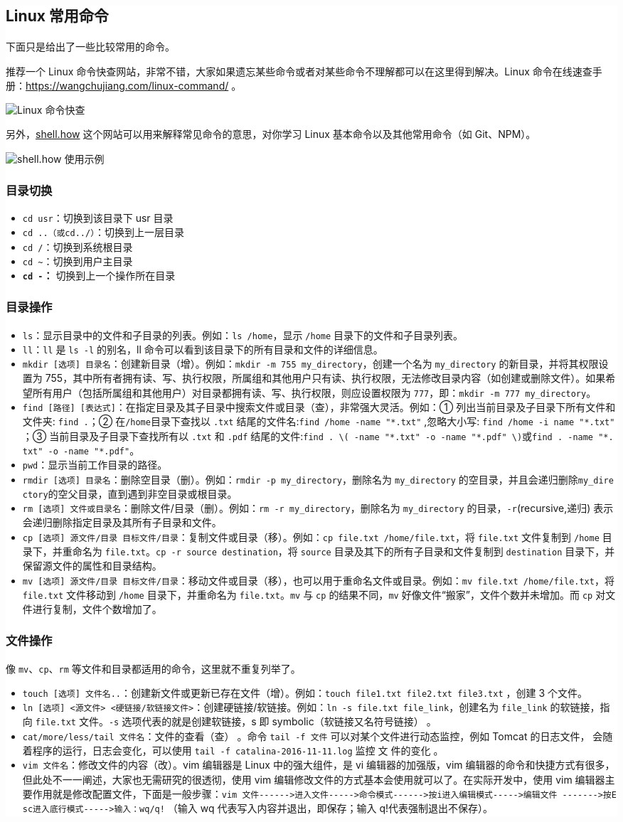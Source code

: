 ## Linux 常用命令

下面只是给出了一些比较常用的命令。

推荐一个 Linux 命令快查网站，非常不错，大家如果遗忘某些命令或者对某些命令不理解都可以在这里得到解决。Linux 命令在线速查手册：<https://wangchujiang.com/linux-command/> 。

![ Linux 命令快查](https://oss.javaguide.cn/github/javaguide/cs-basics/operating-system/linux/linux-command-search.png)

另外，[shell.how](https://www.shell.how/) 这个网站可以用来解释常见命令的意思，对你学习 Linux 基本命令以及其他常用命令（如 Git、NPM）。

![shell.how 使用示例](https://oss.javaguide.cn/github/javaguide/cs-basics/operating-system/linux/shell-now.png)

### 目录切换

- `cd usr`：切换到该目录下 usr 目录
- `cd ..（或cd../）`：切换到上一层目录
- `cd /`：切换到系统根目录
- `cd ~`：切换到用户主目录
- **`cd -`：** 切换到上一个操作所在目录

### 目录操作

- `ls`：显示目录中的文件和子目录的列表。例如：`ls /home`，显示 `/home` 目录下的文件和子目录列表。
- `ll`：`ll` 是 `ls -l` 的别名，ll 命令可以看到该目录下的所有目录和文件的详细信息。
- `mkdir [选项] 目录名`：创建新目录（增）。例如：`mkdir -m 755 my_directory`，创建一个名为 `my_directory` 的新目录，并将其权限设置为 755，其中所有者拥有读、写、执行权限，所属组和其他用户只有读、执行权限，无法修改目录内容（如创建或删除文件）。如果希望所有用户（包括所属组和其他用户）对目录都拥有读、写、执行权限，则应设置权限为 `777`，即：`mkdir -m 777 my_directory`。
- `find [路径] [表达式]`：在指定目录及其子目录中搜索文件或目录（查），非常强大灵活。例如：① 列出当前目录及子目录下所有文件和文件夹: `find .`；② 在`/home`目录下查找以 `.txt` 结尾的文件名:`find /home -name "*.txt"` ,忽略大小写: `find /home -i name "*.txt"` ；③ 当前目录及子目录下查找所有以 `.txt` 和 `.pdf` 结尾的文件:`find . \( -name "*.txt" -o -name "*.pdf" \)`或`find . -name "*.txt" -o -name "*.pdf"`。
- `pwd`：显示当前工作目录的路径。
- `rmdir [选项] 目录名`：删除空目录（删）。例如：`rmdir -p my_directory`，删除名为 `my_directory` 的空目录，并且会递归删除`my_directory`的空父目录，直到遇到非空目录或根目录。
- `rm [选项] 文件或目录名`：删除文件/目录（删）。例如：`rm -r my_directory`，删除名为 `my_directory` 的目录，`-r`(recursive,递归) 表示会递归删除指定目录及其所有子目录和文件。
- `cp [选项] 源文件/目录 目标文件/目录`：复制文件或目录（移）。例如：`cp file.txt /home/file.txt`，将 `file.txt` 文件复制到 `/home` 目录下，并重命名为 `file.txt`。`cp -r source destination`，将 `source` 目录及其下的所有子目录和文件复制到 `destination` 目录下，并保留源文件的属性和目录结构。
- `mv [选项] 源文件/目录 目标文件/目录`：移动文件或目录（移），也可以用于重命名文件或目录。例如：`mv file.txt /home/file.txt`，将 `file.txt` 文件移动到 `/home` 目录下，并重命名为 `file.txt`。`mv` 与 `cp` 的结果不同，`mv` 好像文件“搬家”，文件个数并未增加。而 `cp` 对文件进行复制，文件个数增加了。

### 文件操作

像 `mv`、`cp`、`rm` 等文件和目录都适用的命令，这里就不重复列举了。

- `touch [选项] 文件名..`：创建新文件或更新已存在文件（增）。例如：`touch file1.txt file2.txt file3.txt` ，创建 3 个文件。
- `ln [选项] <源文件> <硬链接/软链接文件>`：创建硬链接/软链接。例如：`ln -s file.txt file_link`，创建名为 `file_link` 的软链接，指向 `file.txt` 文件。`-s` 选项代表的就是创建软链接，s 即 symbolic（软链接又名符号链接） 。
- `cat/more/less/tail 文件名`：文件的查看（查） 。命令 `tail -f 文件` 可以对某个文件进行动态监控，例如 Tomcat 的日志文件， 会随着程序的运行，日志会变化，可以使用 `tail -f catalina-2016-11-11.log` 监控 文 件的变化 。
- `vim 文件名`：修改文件的内容（改）。vim 编辑器是 Linux 中的强大组件，是 vi 编辑器的加强版，vim 编辑器的命令和快捷方式有很多，但此处不一一阐述，大家也无需研究的很透彻，使用 vim 编辑修改文件的方式基本会使用就可以了。在实际开发中，使用 vim 编辑器主要作用就是修改配置文件，下面是一般步骤：`vim 文件------>进入文件----->命令模式------>按i进入编辑模式----->编辑文件 ------->按Esc进入底行模式----->输入：wq/q!` （输入 wq 代表写入内容并退出，即保存；输入 q!代表强制退出不保存）。
